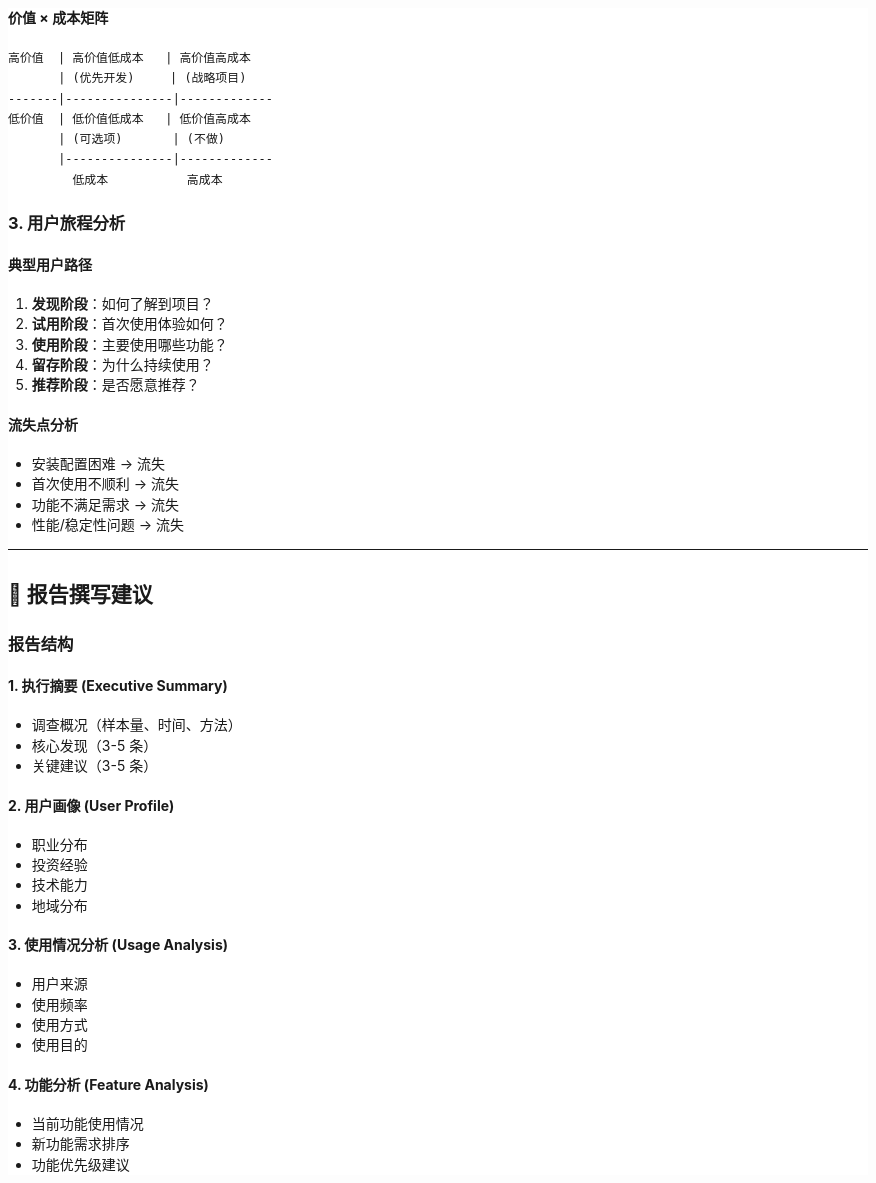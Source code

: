 #### 价值 × 成本矩阵
```
高价值  | 高价值低成本   | 高价值高成本
       | (优先开发)     | (战略项目)
-------|---------------|-------------
低价值  | 低价值低成本   | 低价值高成本
       | (可选项)       | (不做)
       |---------------|-------------
         低成本           高成本
```

### 3. 用户旅程分析

#### 典型用户路径
1. **发现阶段**：如何了解到项目？
2. **试用阶段**：首次使用体验如何？
3. **使用阶段**：主要使用哪些功能？
4. **留存阶段**：为什么持续使用？
5. **推荐阶段**：是否愿意推荐？

#### 流失点分析
- 安装配置困难 → 流失
- 首次使用不顺利 → 流失
- 功能不满足需求 → 流失
- 性能/稳定性问题 → 流失

---

## 📝 报告撰写建议

### 报告结构

#### 1. 执行摘要 (Executive Summary)
- 调查概况（样本量、时间、方法）
- 核心发现（3-5 条）
- 关键建议（3-5 条）

#### 2. 用户画像 (User Profile)
- 职业分布
- 投资经验
- 技术能力
- 地域分布

#### 3. 使用情况分析 (Usage Analysis)
- 用户来源
- 使用频率
- 使用方式
- 使用目的

#### 4. 功能分析 (Feature Analysis)
- 当前功能使用情况
- 新功能需求排序
- 功能优先级建议
